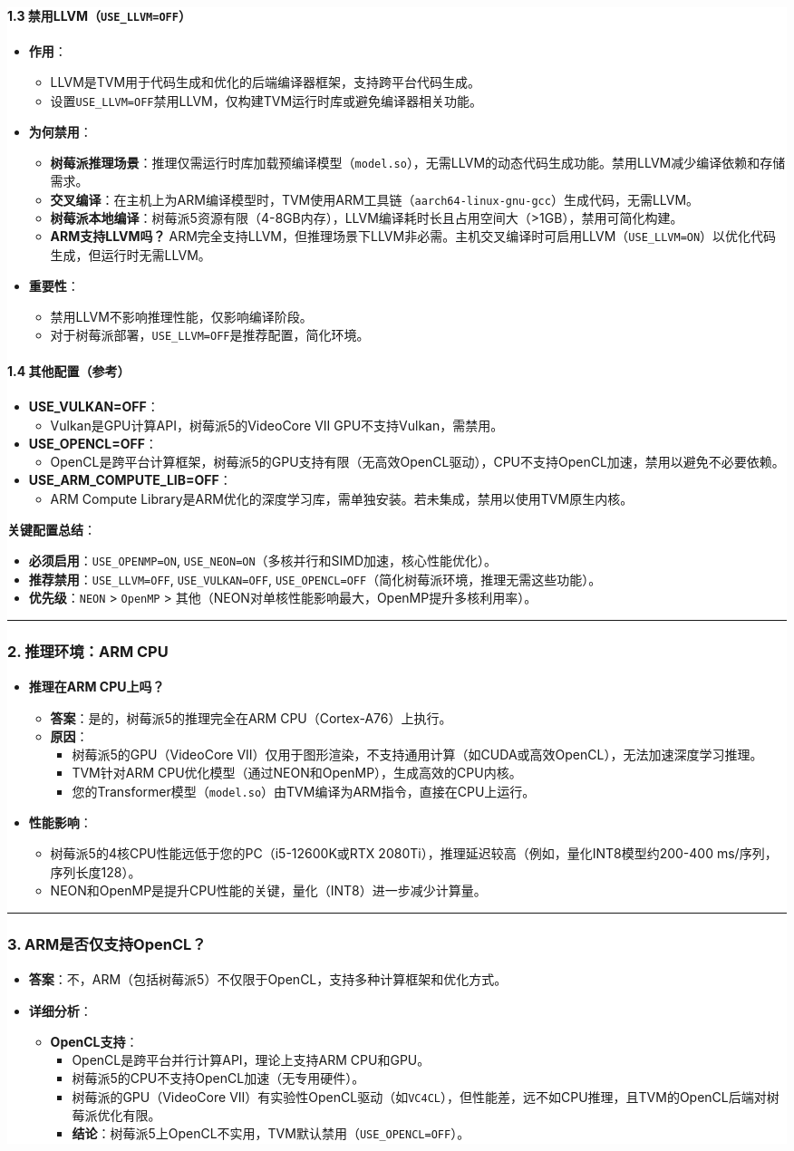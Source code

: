 #### 1.3 禁用LLVM（`USE_LLVM=OFF`）
- **作用**：
  - LLVM是TVM用于代码生成和优化的后端编译器框架，支持跨平台代码生成。
  - 设置`USE_LLVM=OFF`禁用LLVM，仅构建TVM运行时库或避免编译器相关功能。

- **为何禁用**：
  - **树莓派推理场景**：推理仅需运行时库加载预编译模型（`model.so`），无需LLVM的动态代码生成功能。禁用LLVM减少编译依赖和存储需求。
  - **交叉编译**：在主机上为ARM编译模型时，TVM使用ARM工具链（`aarch64-linux-gnu-gcc`）生成代码，无需LLVM。
  - **树莓派本地编译**：树莓派5资源有限（4-8GB内存），LLVM编译耗时长且占用空间大（>1GB），禁用可简化构建。
  - **ARM支持LLVM吗？** ARM完全支持LLVM，但推理场景下LLVM非必需。主机交叉编译时可启用LLVM（`USE_LLVM=ON`）以优化代码生成，但运行时无需LLVM。

- **重要性**：
  - 禁用LLVM不影响推理性能，仅影响编译阶段。
  - 对于树莓派部署，`USE_LLVM=OFF`是推荐配置，简化环境。

#### 1.4 其他配置（参考）
- **USE_VULKAN=OFF**：
  - Vulkan是GPU计算API，树莓派5的VideoCore VII GPU不支持Vulkan，需禁用。
- **USE_OPENCL=OFF**：
  - OpenCL是跨平台计算框架，树莓派5的GPU支持有限（无高效OpenCL驱动），CPU不支持OpenCL加速，禁用以避免不必要依赖。
- **USE_ARM_COMPUTE_LIB=OFF**：
  - ARM Compute Library是ARM优化的深度学习库，需单独安装。若未集成，禁用以使用TVM原生内核。

**关键配置总结**：
- **必须启用**：`USE_OPENMP=ON`, `USE_NEON=ON`（多核并行和SIMD加速，核心性能优化）。
- **推荐禁用**：`USE_LLVM=OFF`, `USE_VULKAN=OFF`, `USE_OPENCL=OFF`（简化树莓派环境，推理无需这些功能）。
- **优先级**：`NEON` > `OpenMP` > 其他（NEON对单核性能影响最大，OpenMP提升多核利用率）。

---

### 2. 推理环境：ARM CPU

- **推理在ARM CPU上吗？**
  - **答案**：是的，树莓派5的推理完全在ARM CPU（Cortex-A76）上执行。
  - **原因**：
    - 树莓派5的GPU（VideoCore VII）仅用于图形渲染，不支持通用计算（如CUDA或高效OpenCL），无法加速深度学习推理。
    - TVM针对ARM CPU优化模型（通过NEON和OpenMP），生成高效的CPU内核。
    - 您的Transformer模型（`model.so`）由TVM编译为ARM指令，直接在CPU上运行。

- **性能影响**：
  - 树莓派5的4核CPU性能远低于您的PC（i5-12600K或RTX 2080Ti），推理延迟较高（例如，量化INT8模型约200-400 ms/序列，序列长度128）。
  - NEON和OpenMP是提升CPU性能的关键，量化（INT8）进一步减少计算量。

---

### 3. ARM是否仅支持OpenCL？

- **答案**：不，ARM（包括树莓派5）不仅限于OpenCL，支持多种计算框架和优化方式。

- **详细分析**：
  - **OpenCL支持**：
    - OpenCL是跨平台并行计算API，理论上支持ARM CPU和GPU。
    - 树莓派5的CPU不支持OpenCL加速（无专用硬件）。
    - 树莓派的GPU（VideoCore VII）有实验性OpenCL驱动（如`VC4CL`），但性能差，远不如CPU推理，且TVM的OpenCL后端对树莓派优化有限。
    - **结论**：树莓派5上OpenCL不实用，TVM默认禁用（`USE_OPENCL=OFF`）。
